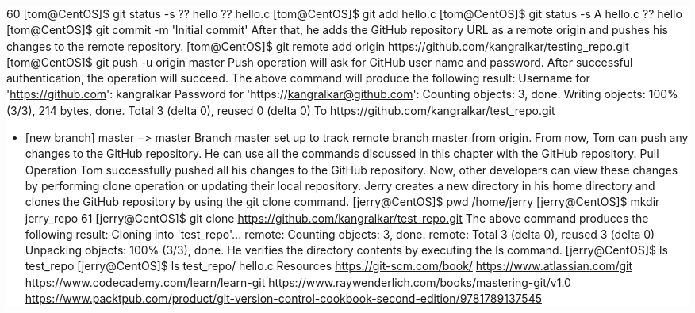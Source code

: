 60
[tom@CentOS]$ git status -s
?? hello
?? hello.c
[tom@CentOS]$ git add hello.c
[tom@CentOS]$ git status -s
A hello.c
?? hello
[tom@CentOS]$ git commit -m 'Initial commit'
After that, he adds the GitHub repository URL as a remote origin and pushes his changes to the
remote repository.
[tom@CentOS]$ git remote add origin https://github.com/kangralkar/testing_repo.git
[tom@CentOS]$ git push -u origin master
Push operation will ask for GitHub user name and password. After successful authentication, the
operation will succeed.
The above command will produce the following result:
Username for 'https://github.com': kangralkar
Password for 'https://kangralkar@github.com':
Counting objects: 3, done.
Writing objects: 100% (3/3), 214 bytes, done.
Total 3 (delta 0), reused 0 (delta 0)
To https://github.com/kangralkar/test_repo.git
* [new branch] master −> master
Branch master set up to track remote branch master from origin.
From now, Tom can push any changes to the GitHub repository. He can use all the commands
discussed in this chapter with the GitHub repository.
Pull Operation
Tom successfully pushed all his changes to the GitHub repository. Now, other developers can
view these changes by performing clone operation or updating their local repository.
Jerry creates a new directory in his home directory and clones the GitHub repository by using
the git clone command.
[jerry@CentOS]$ pwd
/home/jerry
[jerry@CentOS]$ mkdir jerry_repo
61
[jerry@CentOS]$ git clone https://github.com/kangralkar/test_repo.git
The above command produces the following result:
Cloning into 'test_repo'...
remote: Counting objects: 3, done.
remote: Total 3 (delta 0), reused 3 (delta 0)
Unpacking objects: 100% (3/3), done.
He verifies the directory contents by executing the ls command.
[jerry@CentOS]$ ls
test_repo
[jerry@CentOS]$ ls test_repo/
hello.c
Resources
https://git-scm.com/book/
https://www.atlassian.com/git
https://www.codecademy.com/learn/learn-git
https://www.raywenderlich.com/books/mastering-git/v1.0
https://www.packtpub.com/product/git-version-control-cookbook-second-edition/9781789137545
